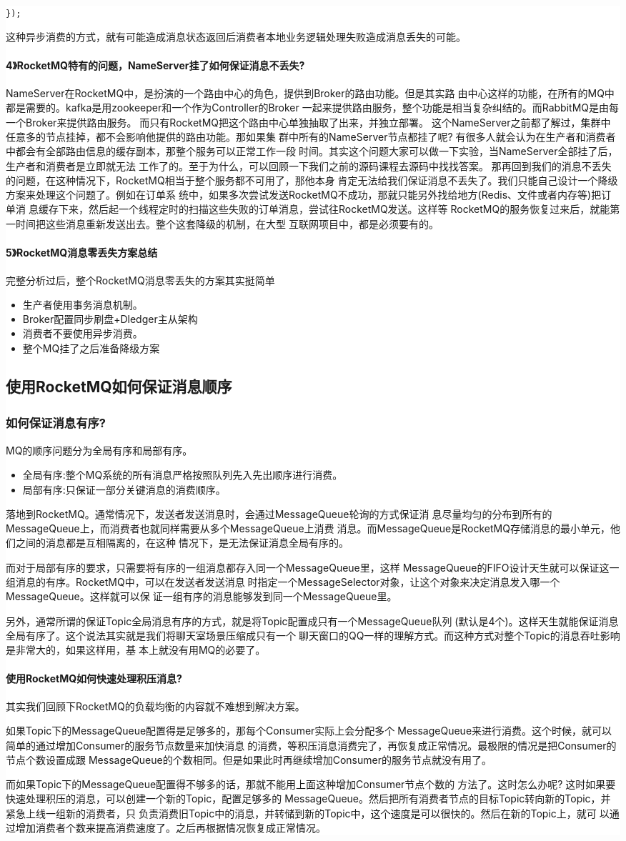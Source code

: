 ```
});
```
这种异步消费的方式，就有可能造成消息状态返回后消费者本地业务逻辑处理失败造成消息丢失的可能。

#### 4》RocketMQ特有的问题，NameServer挂了如何保证消息不丢失?
NameServer在RocketMQ中，是扮演的一个路由中心的角色，提供到Broker的路由功能。但是其实路 由中心这样的功能，在所有的MQ中都是需要的。kafka是用zookeeper和一个作为Controller的Broker 一起来提供路由服务，整个功能是相当复杂纠结的。而RabbitMQ是由每一个Broker来提供路由服务。 而只有RocketMQ把这个路由中心单独抽取了出来，并独立部署。
这个NameServer之前都了解过，集群中任意多的节点挂掉，都不会影响他提供的路由功能。那如果集 群中所有的NameServer节点都挂了呢?
有很多人就会认为在生产者和消费者中都会有全部路由信息的缓存副本，那整个服务可以正常工作一段 时间。其实这个问题大家可以做一下实验，当NameServer全部挂了后，生产者和消费者是立即就无法 工作了的。至于为什么，可以回顾一下我们之前的源码课程去源码中找找答案。
那再回到我们的消息不丢失的问题，在这种情况下，RocketMQ相当于整个服务都不可用了，那他本身 肯定无法给我们保证消息不丢失了。我们只能自己设计一个降级方案来处理这个问题了。例如在订单系 统中，如果多次尝试发送RocketMQ不成功，那就只能另外找给地方(Redis、文件或者内存等)把订单消 息缓存下来，然后起一个线程定时的扫描这些失败的订单消息，尝试往RocketMQ发送。这样等 RocketMQ的服务恢复过来后，就能第一时间把这些消息重新发送出去。整个这套降级的机制，在大型 互联网项目中，都是必须要有的。

#### 5》RocketMQ消息零丢失方案总结
完整分析过后，整个RocketMQ消息零丢失的方案其实挺简单

- 生产者使用事务消息机制。 
- Broker配置同步刷盘+Dledger主从架构 
- 消费者不要使用异步消费。 
- 整个MQ挂了之后准备降级方案

## 使用RocketMQ如何保证消息顺序
### 如何保证消息有序?

MQ的顺序问题分为全局有序和局部有序。

- 全局有序:整个MQ系统的所有消息严格按照队列先入先出顺序进行消费。
- 局部有序:只保证一部分关键消息的消费顺序。

落地到RocketMQ。通常情况下，发送者发送消息时，会通过MessageQueue轮询的方式保证消 息尽量均匀的分布到所有的MessageQueue上，而消费者也就同样需要从多个MessageQueue上消费 消息。而MessageQueue是RocketMQ存储消息的最小单元，他们之间的消息都是互相隔离的，在这种 情况下，是无法保证消息全局有序的。

而对于局部有序的要求，只需要将有序的一组消息都存入同一个MessageQueue里，这样 MessageQueue的FIFO设计天生就可以保证这一组消息的有序。RocketMQ中，可以在发送者发送消息 时指定一个MessageSelector对象，让这个对象来决定消息发入哪一个MessageQueue。这样就可以保 证一组有序的消息能够发到同一个MessageQueue里。

另外，通常所谓的保证Topic全局消息有序的方式，就是将Topic配置成只有一个MessageQueue队列 (默认是4个)。这样天生就能保证消息全局有序了。这个说法其实就是我们将聊天室场景压缩成只有一个 聊天窗口的QQ一样的理解方式。而这种方式对整个Topic的消息吞吐影响是非常大的，如果这样用，基 本上就没有用MQ的必要了。

#### 使用RocketMQ如何快速处理积压消息?

其实我们回顾下RocketMQ的负载均衡的内容就不难想到解决方案。

如果Topic下的MessageQueue配置得是足够多的，那每个Consumer实际上会分配多个 MessageQueue来进行消费。这个时候，就可以简单的通过增加Consumer的服务节点数量来加快消息 的消费，等积压消息消费完了，再恢复成正常情况。最极限的情况是把Consumer的节点个数设置成跟 MessageQueue的个数相同。但是如果此时再继续增加Consumer的服务节点就没有用了。

而如果Topic下的MessageQueue配置得不够多的话，那就不能用上面这种增加Consumer节点个数的 方法了。这时怎么办呢? 这时如果要快速处理积压的消息，可以创建一个新的Topic，配置足够多的 MessageQueue。然后把所有消费者节点的目标Topic转向新的Topic，并紧急上线一组新的消费者，只 负责消费旧Topic中的消息，并转储到新的Topic中，这个速度是可以很快的。然后在新的Topic上，就可 以通过增加消费者个数来提高消费速度了。之后再根据情况恢复成正常情况。
